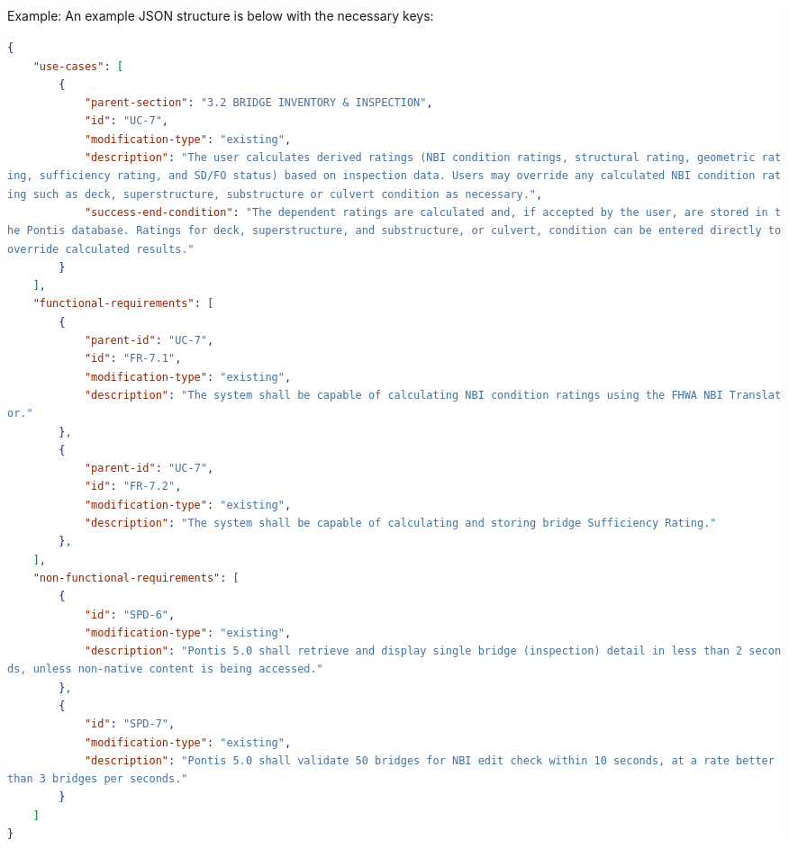 Example:
An example JSON structure is below with the necessary keys:
```json
{
    "use-cases": [
        {
            "parent-section": "3.2 BRIDGE INVENTORY & INSPECTION",
            "id": "UC-7",
            "modification-type": "existing",
            "description": "The user calculates derived ratings (NBI condition ratings, structural rating, geometric rating, sufficiency rating, and SD/FO status) based on inspection data. Users may override any calculated NBI condition rating such as deck, superstructure, substructure or culvert condition as necessary.",
            "success-end-condition": "The dependent ratings are calculated and, if accepted by the user, are stored in the Pontis database. Ratings for deck, superstructure, and substructure, or culvert, condition can be entered directly to override calculated results."
        }
    ],
    "functional-requirements": [
        {
            "parent-id": "UC-7",
            "id": "FR-7.1",
            "modification-type": "existing",
            "description": "The system shall be capable of calculating NBI condition ratings using the FHWA NBI Translator."
        },
        {
            "parent-id": "UC-7",
            "id": "FR-7.2",
            "modification-type": "existing",
            "description": "The system shall be capable of calculating and storing bridge Sufficiency Rating."
        },
    ],
    "non-functional-requirements": [
        {
            "id": "SPD-6",
            "modification-type": "existing",
            "description": "Pontis 5.0 shall retrieve and display single bridge (inspection) detail in less than 2 seconds, unless non-native content is being accessed."
        },
        {
            "id": "SPD-7",
            "modification-type": "existing",
            "description": "Pontis 5.0 shall validate 50 bridges for NBI edit check within 10 seconds, at a rate better than 3 bridges per seconds."
        }
    ]
}
```

